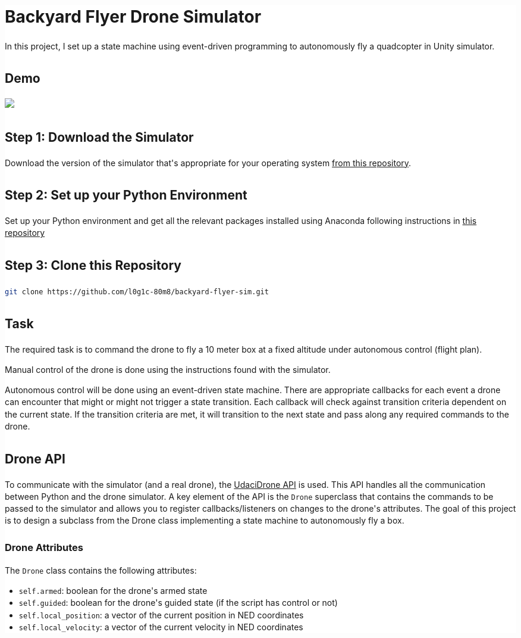 # Backyard Flyer Drone Simulator
In this project, I set up a state machine using event-driven programming to autonomously fly a quadcopter in Unity simulator.

## Demo
![](/assets/backyard-flyer-sim-demo-run.gif)

## Step 1: Download the Simulator
Download the version of the simulator that's appropriate for your operating system [from this repository](https://github.com/udacity/FCND-Simulator-Releases/releases).

## Step 2: Set up your Python Environment
Set up your Python environment and get all the relevant packages installed using Anaconda following instructions in [this repository](https://github.com/udacity/FCND-Term1-Starter-Kit)

## Step 3: Clone this Repository
```sh
git clone https://github.com/l0g1c-80m8/backyard-flyer-sim.git
```

## Task
The required task is to command the drone to fly a 10 meter box at a fixed altitude under autonomous control (flight plan).

Manual control of the drone is done using the instructions found with the simulator.

Autonomous control will be done using an event-driven state machine. There are appropriate callbacks for each event a drone can encounter that might or might not trigger a state transition. Each callback will check against transition criteria dependent on the current state. If the transition criteria are met, it will transition to the next state and pass along any required commands to the drone.

## Drone API

To communicate with the simulator (and a real drone), the [UdaciDrone API](https://udacity.github.io/udacidrone/) is used. This API handles all the communication between Python and the drone simulator.  A key element of the API is the `Drone` superclass that contains the commands to be passed to the simulator and allows you to register callbacks/listeners on changes to the drone's attributes.  The goal of this project is to design a subclass from the Drone class implementing a state machine to autonomously fly a box.

### Drone Attributes

The `Drone` class contains the following attributes:

 - `self.armed`: boolean for the drone's armed state
 - `self.guided`: boolean for the drone's guided state (if the script has control or not)
 - `self.local_position`: a vector of the current position in NED coordinates
 - `self.local_velocity`: a vector of the current velocity in NED coordinates
